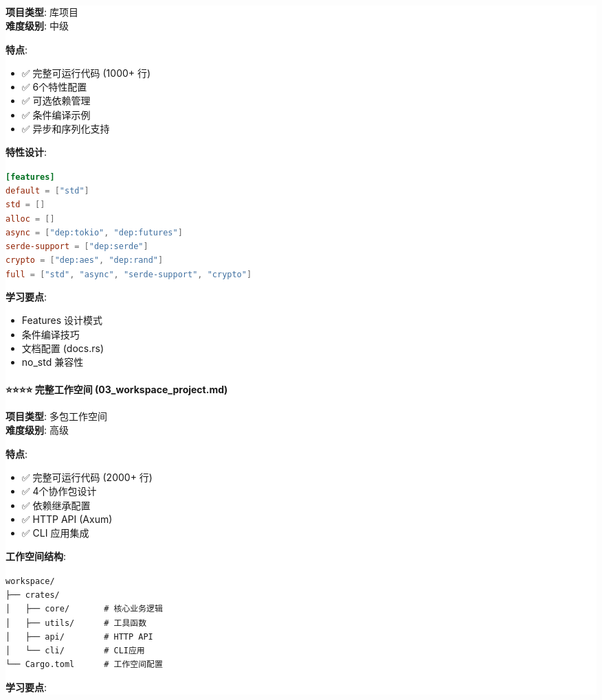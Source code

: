 **项目类型**: 库项目  
**难度级别**: 中级  

**特点**:

- ✅ 完整可运行代码 (1000+ 行)
- ✅ 6个特性配置
- ✅ 可选依赖管理
- ✅ 条件编译示例
- ✅ 异步和序列化支持

**特性设计**:

```toml
[features]
default = ["std"]
std = []
alloc = []
async = ["dep:tokio", "dep:futures"]
serde-support = ["dep:serde"]
crypto = ["dep:aes", "dep:rand"]
full = ["std", "async", "serde-support", "crypto"]
```

**学习要点**:

- Features 设计模式
- 条件编译技巧
- 文档配置 (docs.rs)
- no_std 兼容性

#### ⭐⭐⭐⭐ 完整工作空间 (03_workspace_project.md)

**项目类型**: 多包工作空间  
**难度级别**: 高级  

**特点**:

- ✅ 完整可运行代码 (2000+ 行)
- ✅ 4个协作包设计
- ✅ 依赖继承配置
- ✅ HTTP API (Axum)
- ✅ CLI 应用集成

**工作空间结构**:

```text
workspace/
├── crates/
│   ├── core/       # 核心业务逻辑
│   ├── utils/      # 工具函数
│   ├── api/        # HTTP API
│   └── cli/        # CLI应用
└── Cargo.toml      # 工作空间配置
```

**学习要点**:
